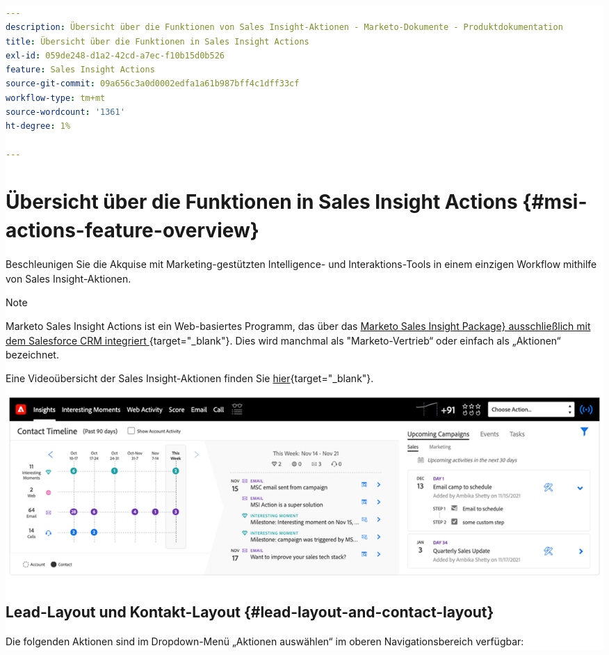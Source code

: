 ```yaml
---
description: Übersicht über die Funktionen von Sales Insight-Aktionen - Marketo-Dokumente - Produktdokumentation
title: Übersicht über die Funktionen in Sales Insight Actions
exl-id: 059de248-d1a2-42cd-a7ec-f10b15d0b526
feature: Sales Insight Actions
source-git-commit: 09a656c3a0d0002edfa1a61b987bff4c1dff33cf
workflow-type: tm+mt
source-wordcount: '1361'
ht-degree: 1%

---
```


# Übersicht über die Funktionen in Sales Insight Actions {#msi-actions-feature-overview}

Beschleunigen Sie die Akquise mit Marketing-gestützten Intelligence- und Interaktions-Tools in einem einzigen Workflow mithilfe von Sales Insight-Aktionen.

>[!NOTE]
>
>Marketo Sales Insight Actions ist ein Web-basiertes Programm, das über das [Marketo Sales Insight Package&rbrace; ausschließlich mit dem Salesforce CRM integriert ](/help/marketo/product-docs/marketo-sales-insight/msi-for-salesforce/installation/install-marketo-sales-insight-package-in-salesforce-appexchange.md){target="_blank"}. Dies wird manchmal als &quot;Marketo-Vertrieb“ oder einfach als „Aktionen“ bezeichnet.

Eine Videoübersicht der Sales Insight-Aktionen finden Sie [hier](https://experienceleague.adobe.com/docs/marketo-learn/tutorials/sales-insight-actions/overview.html?lang=de){target="_blank"}.

![](assets/sales-insight-actions-feature-overview-1.png)

## Lead-Layout und Kontakt-Layout {#lead-layout-and-contact-layout}

Die folgenden Aktionen sind im Dropdown-Menü „Aktionen auswählen“ im oberen Navigationsbereich verfügbar:
